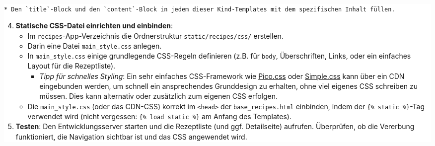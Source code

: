     * Den `title`-Block und den `content`-Block in jedem dieser Kind-Templates mit dem spezifischen Inhalt füllen.
4.  **Statische CSS-Datei einrichten und einbinden**:
    * Im `recipes`-App-Verzeichnis die Ordnerstruktur `static/recipes/css/` erstellen.
    * Darin eine Datei `main_style.css` anlegen.
    * In `main_style.css` einige grundlegende CSS-Regeln definieren (z.B. für `body`, Überschriften, Links, oder ein einfaches Layout für die Rezeptliste).
        * *Tipp für schnelles Styling*: Ein sehr einfaches CSS-Framework wie [Pico.css](https://picocss.com/) oder [Simple.css](https://simplecss.org/) kann über ein CDN eingebunden werden, um schnell ein ansprechendes Grunddesign zu erhalten, ohne viel eigenes CSS schreiben zu müssen. Dies kann alternativ oder zusätzlich zum eigenen CSS erfolgen.
    * Die `main_style.css` (oder das CDN-CSS) korrekt im `<head>` der `base_recipes.html` einbinden, indem der `{% static %}`-Tag verwendet wird (nicht vergessen: `{% load static %}` am Anfang des Templates).
5.  **Testen**: Den Entwicklungsserver starten und die Rezeptliste (und ggf. Detailseite) aufrufen. Überprüfen, ob die Vererbung funktioniert, die Navigation sichtbar ist und das CSS angewendet wird.